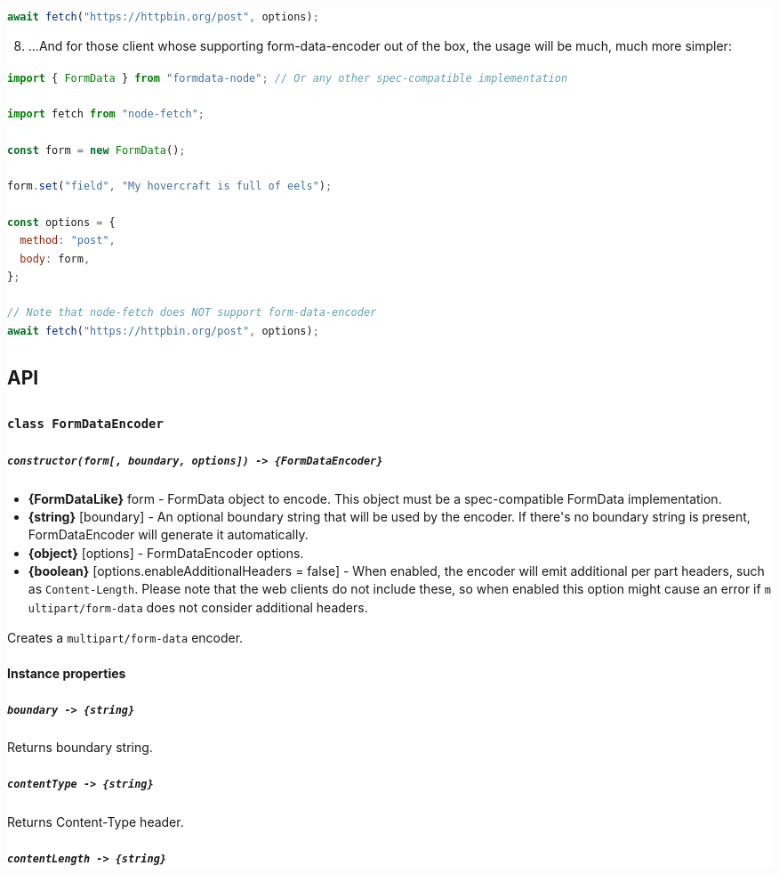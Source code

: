 ```js
await fetch("https://httpbin.org/post", options);
```

8. ...And for those client whose supporting form-data-encoder out of the box, the usage will be much, much more simpler:

```js
import { FormData } from "formdata-node"; // Or any other spec-compatible implementation

import fetch from "node-fetch";

const form = new FormData();

form.set("field", "My hovercraft is full of eels");

const options = {
  method: "post",
  body: form,
};

// Note that node-fetch does NOT support form-data-encoder
await fetch("https://httpbin.org/post", options);
```

## API

### `class FormDataEncoder`

##### `constructor(form[, boundary, options]) -> {FormDataEncoder}`

- **{FormDataLike}** form - FormData object to encode. This object must be a spec-compatible FormData implementation.
- **{string}** [boundary] - An optional boundary string that will be used by the encoder. If there's no boundary string is present, FormDataEncoder will generate it automatically.
- **{object}** [options] - FormDataEncoder options.
- **{boolean}** [options.enableAdditionalHeaders = false] - When enabled, the encoder will emit additional per part headers, such as `Content-Length`. Please note that the web clients do not include these, so when enabled this option might cause an error if `multipart/form-data` does not consider additional headers.

Creates a `multipart/form-data` encoder.

#### Instance properties

##### `boundary -> {string}`

Returns boundary string.

##### `contentType -> {string}`

Returns Content-Type header.

##### `contentLength -> {string}`
